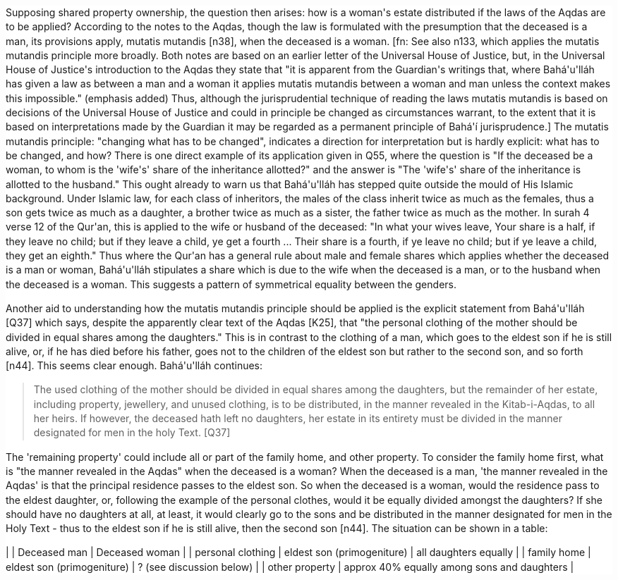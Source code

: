 Supposing shared property ownership, the question then arises: how is a woman's estate distributed if the laws of the Aqdas are to be applied? According to the notes to the Aqdas, though the law is formulated with the presumption that the deceased is a man, its provisions apply, mutatis mutandis \[n38\], when the deceased is a woman. \[fn: See also n133, which applies the mutatis mutandis principle more broadly. Both notes are based on an earlier letter of the Universal House of Justice, but, in the Universal House of Justice's introduction to the Aqdas they state that "it is apparent from the Guardian's writings that, where Bahá'u'lláh has given a law as between a man and a woman it applies mutatis mutandis between a woman and man unless the context makes this impossible." (emphasis added) Thus, although the jurisprudential technique of reading the laws mutatis mutandis is based on decisions of the Universal House of Justice and could in principle be changed as circumstances warrant, to the extent that it is based on interpretations made by the Guardian it may be regarded as a permanent principle of Bahá'í jurisprudence.\] The mutatis mutandis principle: "changing what has to be changed", indicates a direction for interpretation but is hardly explicit: what has to be changed, and how? There is one direct example of its application given in Q55, where the question is "If the deceased be a woman, to whom is the 'wife's' share of the inheritance allotted?" and the answer is "The 'wife's' share of the inheritance is allotted to the husband." This ought already to warn us that Bahá'u'lláh has stepped quite outside the mould of His Islamic background. Under Islamic law, for each class of inheritors, the males of the class inherit twice as much as the females, thus a son gets twice as much as a daughter, a brother twice as much as a sister, the father twice as much as the mother. In surah 4 verse 12 of the Qur'an, this is applied to the wife or husband of the deceased: "In what your wives leave, Your share is a half, if they leave no child; but if they leave a child, ye get a fourth ... Their share is a fourth, if ye leave no child; but if ye leave a child, they get an eighth." Thus where the Qur'an has a general rule about male and female shares which applies whether the deceased is a man or woman, Bahá'u'lláh stipulates a share which is due to the wife when the deceased is a man, or to the husband when the deceased is a woman. This suggests a pattern of symmetrical equality between the genders.

Another aid to understanding how the mutatis mutandis principle should be applied is the explicit statement from Bahá'u'lláh \[Q37\] which says, despite the apparently clear text of the Aqdas \[K25\], that "the personal clothing of the mother should be divided in equal shares among the daughters." This is in contrast to the clothing of a man, which goes to the eldest son if he is still alive, or, if he has died before his father, goes not to the children of the eldest son but rather to the second son, and so forth \[n44\]. This seems clear enough. Bahá'u'lláh continues:

> The used clothing of the mother should be divided in equal shares among the daughters, but the remainder of her estate, including property, jewellery, and unused clothing, is to be distributed, in the manner revealed in the Kitab-i-Aqdas, to all her heirs. If however, the deceased hath left no daughters, her estate in its entirety must be divided in the manner designated for men in the holy Text. \[Q37\]

The 'remaining property' could include all or part of the family home, and other property. To consider the family home first, what is "the manner revealed in the Aqdas" when the deceased is a woman? When the deceased is a man, 'the manner revealed in the Aqdas' is that the principal residence passes to the eldest son. So when the deceased is a woman, would the residence pass to the eldest daughter, or, following the example of the personal clothes, would it be equally divided amongst the daughters? If she should have no daughters at all, at least, it would clearly go to the sons and be distributed in the manner designated for men in the Holy Text - thus to the eldest son if he is still alive, then the second son \[n44\]. The situation can be shown in a table:

|  | Deceased man | Deceased woman |
| personal clothing | eldest son (primogeniture) | all daughters equally |
| family home | eldest son (primogeniture) | ? (see discussion below) |
| other property | approx 40% equally among sons and daughters |

